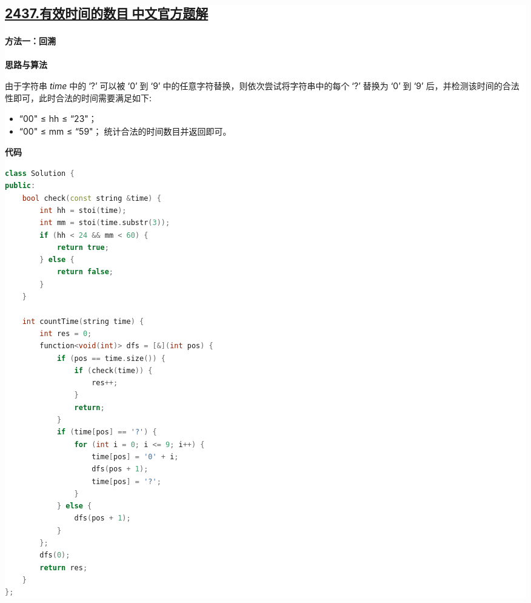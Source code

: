 ## [2437.有效时间的数目 中文官方题解](https://leetcode.cn/problems/number-of-valid-clock-times/solutions/100000/you-xiao-shi-jian-de-shu-mu-by-leetcode-j7gqz)

#### 方法一：回溯

**思路与算法**

由于字符串 $\textit{time}$ 中的 $\text{`?'}$ 可以被 $\text{`0'}$ 到 $\text{`9'}$ 中的任意字符替换，则依次尝试将字符串中的每个 $\text{`?'}$ 替换为 $\text{`0'}$ 到 $\text{`9'}$ 后，并检测该时间的合法性即可，此时合法的时间需要满足如下:
+ $\text{“00"} \le \text{hh} \le \text{“23"}$；
+ $\text{“00"} \le \text{mm} \le \text{“59"}$；
统计合法的时间数目并返回即可。

**代码**

```C++ [sol1-C++]
class Solution {
public:
    bool check(const string &time) {
        int hh = stoi(time);
        int mm = stoi(time.substr(3));
        if (hh < 24 && mm < 60) {
            return true;
        } else {
            return false;
        }
    }

    int countTime(string time) {
        int res = 0;
        function<void(int)> dfs = [&](int pos) {
            if (pos == time.size()) {
                if (check(time)) {
                    res++;
                }
                return;
            }
            if (time[pos] == '?') {
                for (int i = 0; i <= 9; i++) {
                    time[pos] = '0' + i;
                    dfs(pos + 1);
                    time[pos] = '?';
                }
            } else {
                dfs(pos + 1);
            }
        };
        dfs(0);
        return res;
    }
};
```
